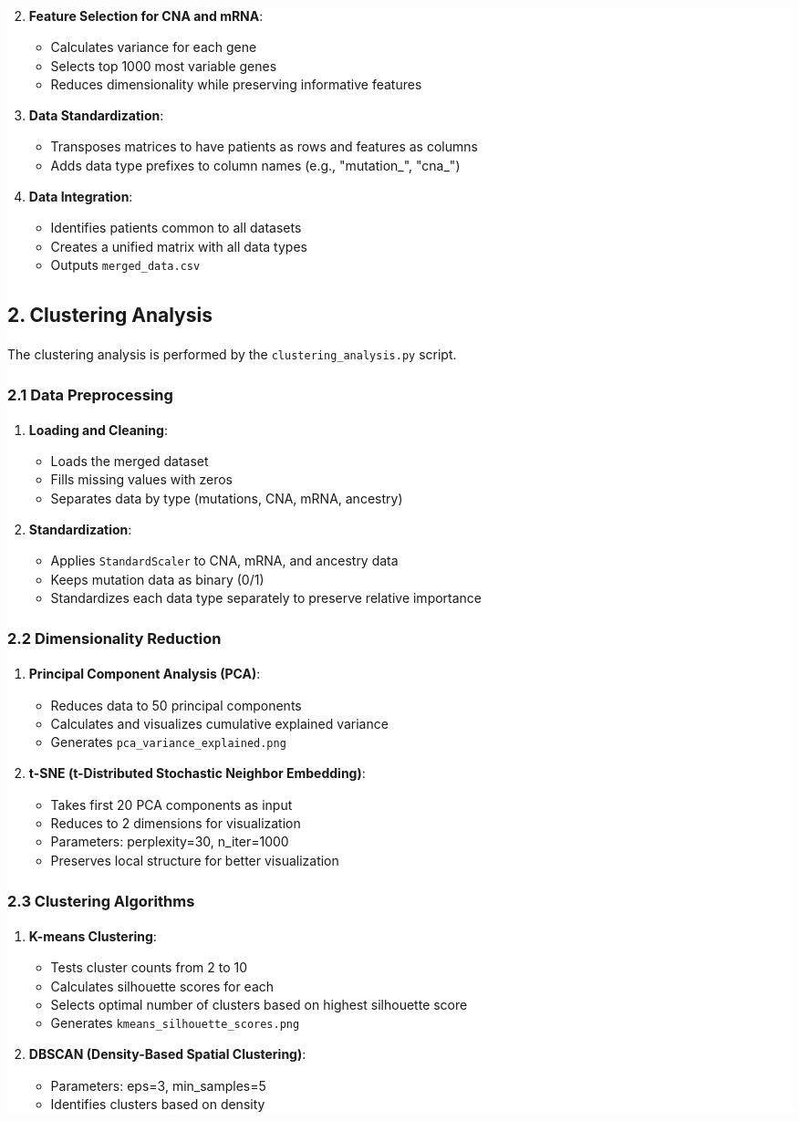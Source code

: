 2. **Feature Selection for CNA and mRNA**:
   - Calculates variance for each gene
   - Selects top 1000 most variable genes
   - Reduces dimensionality while preserving informative features

3. **Data Standardization**:
   - Transposes matrices to have patients as rows and features as columns
   - Adds data type prefixes to column names (e.g., "mutation_", "cna_")

4. **Data Integration**:
   - Identifies patients common to all datasets
   - Creates a unified matrix with all data types
   - Outputs `merged_data.csv`

## 2. Clustering Analysis

The clustering analysis is performed by the `clustering_analysis.py` script.

### 2.1 Data Preprocessing

1. **Loading and Cleaning**:
   - Loads the merged dataset
   - Fills missing values with zeros
   - Separates data by type (mutations, CNA, mRNA, ancestry)

2. **Standardization**:
   - Applies `StandardScaler` to CNA, mRNA, and ancestry data
   - Keeps mutation data as binary (0/1)
   - Standardizes each data type separately to preserve relative importance

### 2.2 Dimensionality Reduction

1. **Principal Component Analysis (PCA)**:
   - Reduces data to 50 principal components
   - Calculates and visualizes cumulative explained variance
   - Generates `pca_variance_explained.png`

2. **t-SNE (t-Distributed Stochastic Neighbor Embedding)**:
   - Takes first 20 PCA components as input
   - Reduces to 2 dimensions for visualization
   - Parameters: perplexity=30, n_iter=1000
   - Preserves local structure for better visualization

### 2.3 Clustering Algorithms

1. **K-means Clustering**:
   - Tests cluster counts from 2 to 10
   - Calculates silhouette scores for each
   - Selects optimal number of clusters based on highest silhouette score
   - Generates `kmeans_silhouette_scores.png`

2. **DBSCAN (Density-Based Spatial Clustering)**:
   - Parameters: eps=3, min_samples=5
   - Identifies clusters based on density
